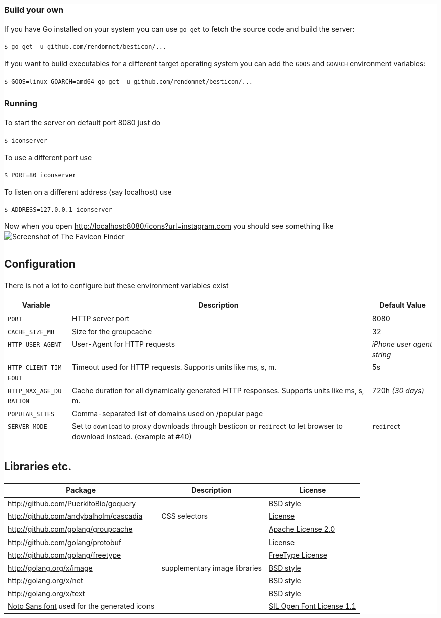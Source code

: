 ### Build your own

If you have Go installed on your system you can use `go get` to fetch the source code and build the server:

    $ go get -u github.com/rendomnet/besticon/...

If you want to build executables for a different target operating system you can add the `GOOS` and `GOARCH` environment variables:

    $ GOOS=linux GOARCH=amd64 go get -u github.com/rendomnet/besticon/...

### Running

To start the server on default port 8080 just do

    $ iconserver

To use a different port use

    $ PORT=80 iconserver

To listen on a different address (say localhost) use

    $ ADDRESS=127.0.0.1 iconserver

Now when you open <http://localhost:8080/icons?url=instagram.com> you should see something like
![Screenshot of The Favicon Finder](https://github.com/rendomnet/besticon/raw/master/the-icon-finder.png)

## Configuration

There is not a lot to configure but these environment variables exist

| Variable                | Description                                                                                                                                                                                      | Default Value              |
| ----------------------- | ------------------------------------------------------------------------------------------------------------------------------------------------------------------------------------------------ | -------------------------- |
| `PORT`                  | HTTP server port                                                                                                                                                                                 | 8080                       |
| `CACHE_SIZE_MB`         | Size for the [groupcache](http://github.com/golang/groupcache)                                                                                                                                   | 32                         |
| `HTTP_USER_AGENT`       | User-Agent for HTTP requests                                                                                                                                                                     | _iPhone user agent string_ |
| `HTTP_CLIENT_TIMEOUT`   | Timeout used for HTTP requests. Supports units like ms, s, m.                                                                                                                                    | 5s                         |
| `HTTP_MAX_AGE_DURATION` | Cache duration for all dynamically generated HTTP responses. Supports units like ms, s, m.                                                                                                       | 720h _(30 days)_           |
| `POPULAR_SITES`         | Comma-separated list of domains used on /popular page                                                                                                                                            |                            |
| `SERVER_MODE`           | Set to `download` to proxy downloads through besticon or `redirect` to let browser to download instead. (example at [#40](https://github.com/rendomnet/besticon/pull/40#issuecomment-528325450)) | `redirect`                 |

## Libraries etc.

| Package                                                                         | Description                   | License                                                                        |
| ------------------------------------------------------------------------------- | ----------------------------- | ------------------------------------------------------------------------------ |
| <http://github.com/PuerkitoBio/goquery>                                         |                               | [BSD style](https://github.com/PuerkitoBio/goquery/blob/master/LICENSE)        |
| <http://github.com/andybalholm/cascadia>                                        | CSS selectors                 | [License](https://github.com/andybalholm/cascadia/blob/master/LICENSE)         |
| <http://github.com/golang/groupcache>                                           |                               | [Apache License 2.0](https://github.com/golang/groupcache/blob/master/LICENSE) |
| <http://github.com/golang/protobuf>                                             |                               | [License](https://github.com/golang/protobuf/blob/master/LICENSE)              |
| <http://github.com/golang/freetype>                                             |                               | [FreeType License](https://github.com/golang/freetype/blob/master/LICENSE)     |
| <http://golang.org/x/image>                                                     | supplementary image libraries | [BSD style](https://github.com/golang/image/blob/master/LICENSE)               |
| <http://golang.org/x/net>                                                       |                               | [BSD style](https://github.com/golang/net/blob/master/LICENSE)                 |
| <http://golang.org/x/text>                                                      |                               | [BSD style](https://github.com/golang/text/blob/master/LICENSE)                |
| [Noto Sans font](https://www.google.com/get/noto/) used for the generated icons |                               | [SIL Open Font License 1.1](http://scripts.sil.org/OFL)                        |